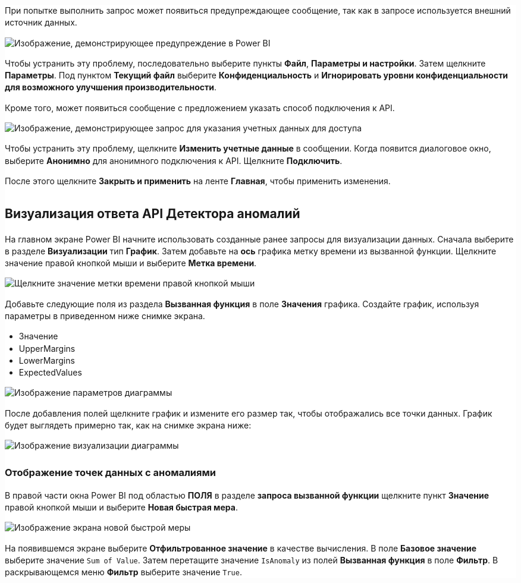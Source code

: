 При попытке выполнить запрос может появиться предупреждающее сообщение, так как в запросе используется внешний источник данных.

![Изображение, демонстрирующее предупреждение в Power BI](../media/tutorials/blocked-function.png)

Чтобы устранить эту проблему, последовательно выберите пункты **Файл**, **Параметры и настройки**. Затем щелкните **Параметры**. Под пунктом **Текущий файл** выберите **Конфиденциальность** и **Игнорировать уровни конфиденциальности для возможного улучшения производительности**.

Кроме того, может появиться сообщение с предложением указать способ подключения к API.

![Изображение, демонстрирующее запрос для указания учетных данных для доступа](../media/tutorials/edit-credentials-message.png)

Чтобы устранить эту проблему, щелкните **Изменить учетные данные** в сообщении. Когда появится диалоговое окно, выберите **Анонимно** для анонимного подключения к API. Щелкните **Подключить**.

После этого щелкните **Закрыть и применить** на ленте **Главная**, чтобы применить изменения.

## <a name="visualize-the-anomaly-detector-api-response"></a>Визуализация ответа API Детектора аномалий

На главном экране Power BI начните использовать созданные ранее запросы для визуализации данных. Сначала выберите в разделе **Визуализации** тип **График**. Затем добавьте на **ось** графика метку времени из вызванной функции. Щелкните значение правой кнопкой мыши и выберите **Метка времени**.

![Щелкните значение метки времени правой кнопкой мыши](../media/tutorials/timestamp-right-click.png)

Добавьте следующие поля из раздела **Вызванная функция** в поле **Значения** графика. Создайте график, используя параметры в приведенном ниже снимке экрана.

* Значение
* UpperMargins
* LowerMargins
* ExpectedValues

![Изображение параметров диаграммы](../media/tutorials/chart-settings.png)

После добавления полей щелкните график и измените его размер так, чтобы отображались все точки данных. График будет выглядеть примерно так, как на снимке экрана ниже:

![Изображение визуализации диаграммы](../media/tutorials/chart-visualization.png)

### <a name="display-anomaly-data-points"></a>Отображение точек данных с аномалиями

В правой части окна Power BI под областью **ПОЛЯ** в разделе **запроса вызванной функции** щелкните пункт **Значение** правой кнопкой мыши и выберите **Новая быстрая мера**.

![Изображение экрана новой быстрой меры](../media/tutorials/new-quick-measure.png)

На появившемся экране выберите **Отфильтрованное значение** в качестве вычисления. В поле **Базовое значение** выберите значение `Sum of Value`. Затем перетащите значение `IsAnomaly` из полей **Вызванная функция** в поле **Фильтр**. В раскрывающемся меню **Фильтр** выберите значение `True`.
